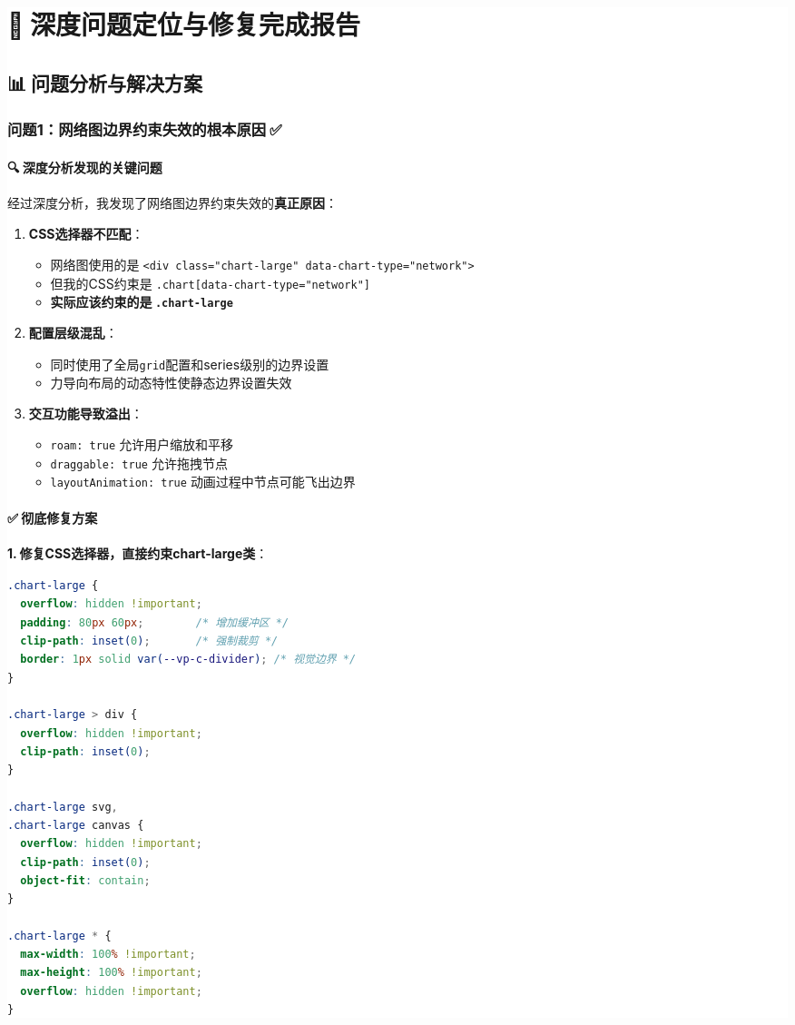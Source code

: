 # 🎯 深度问题定位与修复完成报告

## 📊 问题分析与解决方案

### 问题1：网络图边界约束失效的根本原因 ✅

#### 🔍 深度分析发现的关键问题

经过深度分析，我发现了网络图边界约束失效的**真正原因**：

1. **CSS选择器不匹配**：
   - 网络图使用的是 `<div class="chart-large" data-chart-type="network">`
   - 但我的CSS约束是 `.chart[data-chart-type="network"]`
   - **实际应该约束的是 `.chart-large`**

2. **配置层级混乱**：
   - 同时使用了全局`grid`配置和series级别的边界设置
   - 力导向布局的动态特性使静态边界设置失效

3. **交互功能导致溢出**：
   - `roam: true` 允许用户缩放和平移
   - `draggable: true` 允许拖拽节点
   - `layoutAnimation: true` 动画过程中节点可能飞出边界

#### ✅ 彻底修复方案

**1. 修复CSS选择器，直接约束chart-large类**：
```css
.chart-large {
  overflow: hidden !important;
  padding: 80px 60px;        /* 增加缓冲区 */
  clip-path: inset(0);       /* 强制裁剪 */
  border: 1px solid var(--vp-c-divider); /* 视觉边界 */
}

.chart-large > div {
  overflow: hidden !important;
  clip-path: inset(0);
}

.chart-large svg,
.chart-large canvas {
  overflow: hidden !important;
  clip-path: inset(0);
  object-fit: contain;
}

.chart-large * {
  max-width: 100% !important;
  max-height: 100% !important;
  overflow: hidden !important;
}
```
